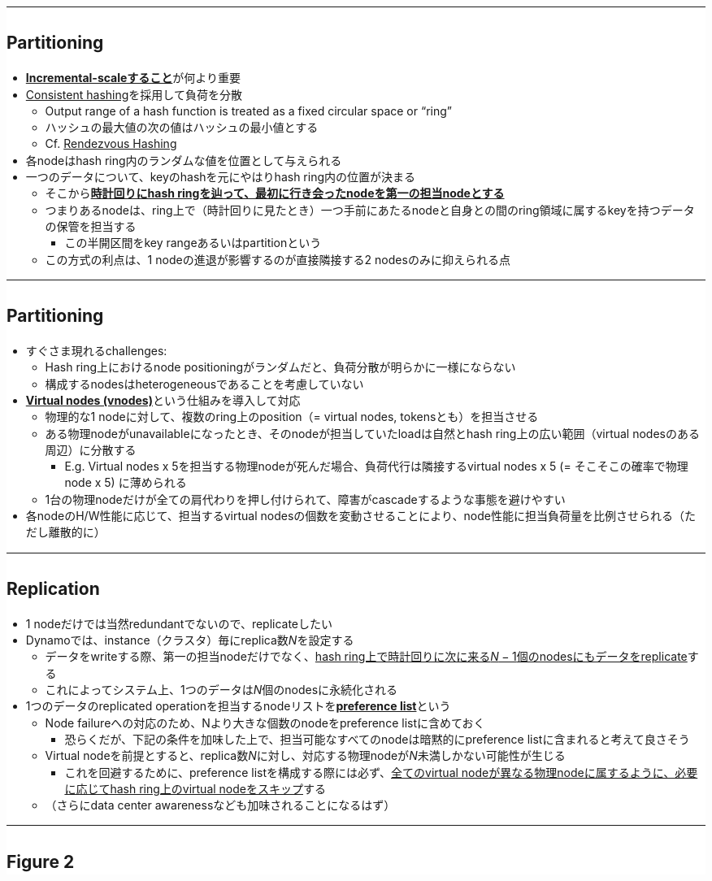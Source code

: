 ----

## Partitioning

- <u>**Incremental-scaleすること**</u>が何より重要
- [Consistent hashing](https://www.cs.princeton.edu/courses/archive/fall09/cos518/papers/chash.pdf)を採用して負荷を分散
    - Output range of a hash function is treated as a fixed circular space or “ring”
    - ハッシュの最大値の次の値はハッシュの最小値とする
    - Cf. [Rendezvous Hashing](http://www.eecs.umich.edu/techreports/cse/96/CSE-TR-316-96.pdf)
- 各nodeはhash ring内のランダムな値を位置として与えられる
- 一つのデータについて、keyのhashを元にやはりhash ring内の位置が決まる
    - そこから<u>**時計回りにhash ringを辿って、最初に行き会ったnodeを第一の担当nodeとする**</u>
    - つまりあるnodeは、ring上で（時計回りに見たとき）一つ手前にあたるnodeと自身との間のring領域に属するkeyを持つデータの保管を担当する
        - この半開区間をkey rangeあるいはpartitionという
    - この方式の利点は、1 nodeの進退が影響するのが直接隣接する2 nodesのみに抑えられる点

----

## Partitioning

- すぐさま現れるchallenges:
    - Hash ring上におけるnode positioningがランダムだと、負荷分散が明らかに一様にならない
    - 構成するnodesはheterogeneousであることを考慮していない
- <u>**Virtual nodes (vnodes)**</u>という仕組みを導入して対応
    - 物理的な1 nodeに対して、複数のring上のposition（= virtual nodes, tokensとも）を担当させる
    - ある物理nodeがunavailableになったとき、そのnodeが担当していたloadは自然とhash ring上の広い範囲（virtual nodesのある周辺）に分散する
        - E.g. Virtual nodes x 5を担当する物理nodeが死んだ場合、負荷代行は隣接するvirtual nodes x 5 (= そこそこの確率で物理node x 5) に薄められる
    - 1台の物理nodeだけが全ての肩代わりを押し付けられて、障害がcascadeするような事態を避けやすい
- 各nodeのH/W性能に応じて、担当するvirtual nodesの個数を変動させることにより、node性能に担当負荷量を比例させられる（ただし離散的に）

----

## Replication

- 1 nodeだけでは当然redundantでないので、replicateしたい
- Dynamoでは、instance（クラスタ）毎にreplica数$N$を設定する
    - データをwriteする際、第一の担当nodeだけでなく、<u>hash ring上で時計回りに次に来る$N-1$個のnodesにもデータをreplicate</u>する
    - これによってシステム上、1つのデータは$N$個のnodesに永続化される
- 1つのデータのreplicated operationを担当するnodeリストを<u>**preference list**</u>という
    - Node failureへの対応のため、Nより大きな個数のnodeをpreference listに含めておく
        - 恐らくだが、下記の条件を加味した上で、担当可能なすべてのnodeは暗黙的にpreference listに含まれると考えて良さそう
    - Virtual nodeを前提とすると、replica数$N$に対し、対応する物理nodeが$N$未満しかない可能性が生じる
        - これを回避するために、preference listを構成する際には必ず、<u>全てのvirtual nodeが異なる物理nodeに属するように、必要に応じてhash ring上のvirtual nodeをスキップ</u>する
    - （さらにdata center awarenessなども加味されることになるはず）

----


## Figure 2
